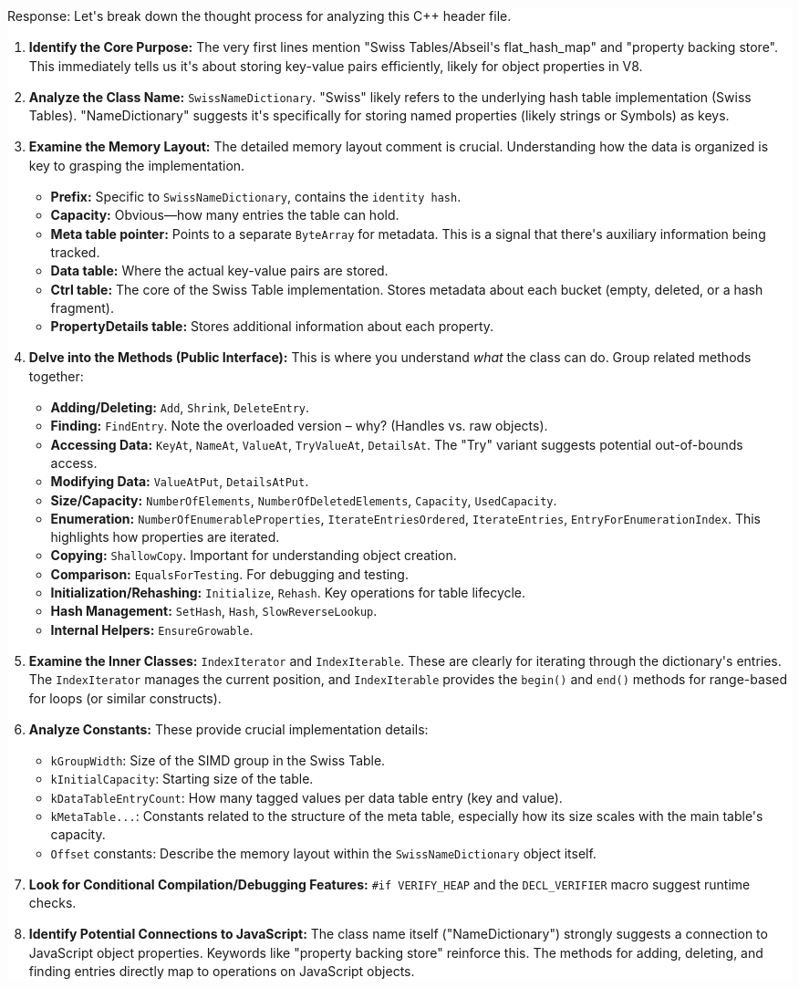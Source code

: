 Response:
Let's break down the thought process for analyzing this C++ header file.

1. **Identify the Core Purpose:** The very first lines mention "Swiss Tables/Abseil's flat_hash_map" and "property backing store". This immediately tells us it's about storing key-value pairs efficiently, likely for object properties in V8.

2. **Analyze the Class Name:** `SwissNameDictionary`. "Swiss" likely refers to the underlying hash table implementation (Swiss Tables). "NameDictionary" suggests it's specifically for storing named properties (likely strings or Symbols) as keys.

3. **Examine the Memory Layout:**  The detailed memory layout comment is crucial. Understanding how the data is organized is key to grasping the implementation.
    * **Prefix:**  Specific to `SwissNameDictionary`, contains the `identity hash`.
    * **Capacity:** Obvious—how many entries the table can hold.
    * **Meta table pointer:** Points to a separate `ByteArray` for metadata. This is a signal that there's auxiliary information being tracked.
    * **Data table:**  Where the actual key-value pairs are stored.
    * **Ctrl table:** The core of the Swiss Table implementation. Stores metadata about each bucket (empty, deleted, or a hash fragment).
    * **PropertyDetails table:**  Stores additional information about each property.

4. **Delve into the Methods (Public Interface):** This is where you understand *what* the class can do. Group related methods together:
    * **Adding/Deleting:** `Add`, `Shrink`, `DeleteEntry`.
    * **Finding:** `FindEntry`. Note the overloaded version – why?  (Handles vs. raw objects).
    * **Accessing Data:** `KeyAt`, `NameAt`, `ValueAt`, `TryValueAt`, `DetailsAt`. The "Try" variant suggests potential out-of-bounds access.
    * **Modifying Data:** `ValueAtPut`, `DetailsAtPut`.
    * **Size/Capacity:** `NumberOfElements`, `NumberOfDeletedElements`, `Capacity`, `UsedCapacity`.
    * **Enumeration:** `NumberOfEnumerableProperties`, `IterateEntriesOrdered`, `IterateEntries`, `EntryForEnumerationIndex`. This highlights how properties are iterated.
    * **Copying:** `ShallowCopy`. Important for understanding object creation.
    * **Comparison:** `EqualsForTesting`. For debugging and testing.
    * **Initialization/Rehashing:** `Initialize`, `Rehash`. Key operations for table lifecycle.
    * **Hash Management:** `SetHash`, `Hash`, `SlowReverseLookup`.
    * **Internal Helpers:** `EnsureGrowable`.

5. **Examine the Inner Classes:** `IndexIterator` and `IndexIterable`. These are clearly for iterating through the dictionary's entries. The `IndexIterator` manages the current position, and `IndexIterable` provides the `begin()` and `end()` methods for range-based for loops (or similar constructs).

6. **Analyze Constants:**  These provide crucial implementation details:
    * `kGroupWidth`: Size of the SIMD group in the Swiss Table.
    * `kInitialCapacity`: Starting size of the table.
    * `kDataTableEntryCount`: How many tagged values per data table entry (key and value).
    * `kMetaTable...`: Constants related to the structure of the meta table, especially how its size scales with the main table's capacity.
    * `Offset` constants: Describe the memory layout within the `SwissNameDictionary` object itself.

7. **Look for Conditional Compilation/Debugging Features:** `#if VERIFY_HEAP` and the `DECL_VERIFIER` macro suggest runtime checks.

8. **Identify Potential Connections to JavaScript:**  The class name itself ("NameDictionary") strongly suggests a connection to JavaScript object properties. Keywords like "property backing store" reinforce this. The methods for adding, deleting, and finding entries directly map to operations on JavaScript objects.
